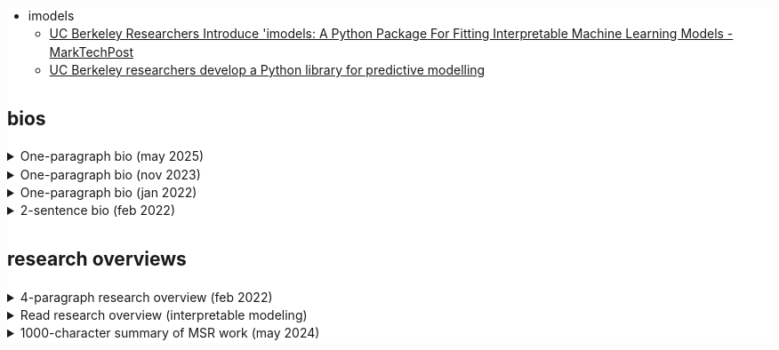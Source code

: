   - imodels
    - [UC Berkeley Researchers Introduce 'imodels: A Python Package For Fitting Interpretable Machine Learning Models - MarkTechPost](https://www.marktechpost.com/2022/02/10/uc-berkeley-researchers-introduce-imodels-a-python-package-for-fitting-interpretable-machine-learning-models/)
    - [UC Berkeley researchers develop a Python library for predictive modelling](https://analyticsindiamag.com/uc-berkeley-researchers-develop-a-python-library-for-predictive-modelling/)

## bios

<details><summary>One-paragraph bio (may 2025)</summary></details>

<details><summary>One-paragraph bio (nov 2023)</summary></details>

<details><summary>One-paragraph bio (jan 2022)</summary></details>

<details><summary>2-sentence bio (feb 2022)</summary></details>

## research overviews

<details><summary>4-paragraph research overview (feb 2022)</summary></details>

<details class="research_details"><summary> Read research overview (interpretable modeling)</summary></details>

<details><summary>1000-character summary of MSR work (may 2024)</summary></details>


<div class="iframe-box">
    <iframe class="iframe"
        src="https://docs.google.com/presentation/d/e/2PACX-1vSj1GlDHEk8AhlYSL9eRb0sFHDF-QqvgS9SckgeekmzTtYdNQWGalhOR5MlmfKsgyW3TtOYq-SpyPkA/embed?rm=minimal"
        frameborder="0" width="100%" height="auto" allowfullscreen="true" mozallowfullscreen="true"
        webkitallowfullscreen="true">
    </iframe>
</div>





























